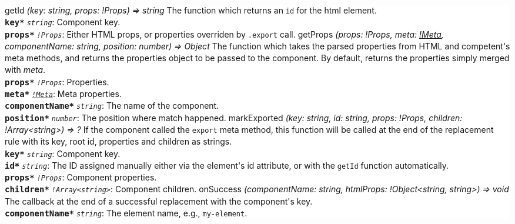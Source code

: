  </tr>
 <tr>
  <td rowSpan="3" align="center">getId</td>
  <td colSpan="2"><em>(key: string, props: !Props) => string</em></td>
 </tr>
 <tr></tr>
 <tr>
  <td colSpan="2">
   The function which returns an <code>id</code> for the html element.<br/>
   <kbd><strong>key*</strong></kbd> <em><code>string</code></em>: Component key.<br/>
   <kbd><strong>props*</strong></kbd> <em><code>!Props</code></em>: Either HTML props, or properties overriden by <code>.export</code> call.
  </td>
 </tr>
 <tr>
  <td rowSpan="3" align="center">getProps</td>
  <td colSpan="2"><em>(props: !Props, meta: <a href="#type-meta" title="Service methods for `competent`.">!Meta</a>, componentName: string, position: number) => Object</em></td>
 </tr>
 <tr></tr>
 <tr>
  <td colSpan="2">
   The function which takes the parsed properties from HTML and competent's meta methods, and returns the properties object to be passed to the component. By default, returns the properties simply merged with <em>meta</em>.<br/>
   <kbd><strong>props*</strong></kbd> <em><code>!Props</code></em>: Properties.<br/>
   <kbd><strong>meta*</strong></kbd> <em><code><a href="#type-meta" title="Service methods for `competent`.">!Meta</a></code></em>: Meta properties.<br/>
   <kbd><strong>componentName*</strong></kbd> <em><code>string</code></em>: The name of the component.<br/>
   <kbd><strong>position*</strong></kbd> <em><code>number</code></em>: The position where match happened.
  </td>
 </tr>
 <tr>
  <td rowSpan="3" align="center">markExported</td>
  <td colSpan="2"><em>(key: string, id: string, props: !Props, children: !Array&lt;string&gt;) => ?</em></td>
 </tr>
 <tr></tr>
 <tr>
  <td colSpan="2">
   If the component called the <code>export</code> meta method, this function will be called at the end of the replacement rule with its key, root id, properties and children as strings.<br/>
   <kbd><strong>key*</strong></kbd> <em><code>string</code></em>: Component key.<br/>
   <kbd><strong>id*</strong></kbd> <em><code>string</code></em>: The ID assigned manually either via the element's id attribute, or with the <code>getId</code> function automatically.<br/>
   <kbd><strong>props*</strong></kbd> <em><code>!Props</code></em>: Component properties.<br/>
   <kbd><strong>children*</strong></kbd> <em><code>!Array&lt;string&gt;</code></em>: Component children.
  </td>
 </tr>
 <tr>
  <td rowSpan="3" align="center">onSuccess</td>
  <td colSpan="2"><em>(componentName: string, htmlProps: !Object&lt;string, string&gt;) => void</em></td>
 </tr>
 <tr></tr>
 <tr>
  <td colSpan="2">
   The callback at the end of a successful replacement with the component's key.<br/>
   <kbd><strong>componentName*</strong></kbd> <em><code>string</code></em>: The element name, e.g., <code>my-element</code>.<br/>
